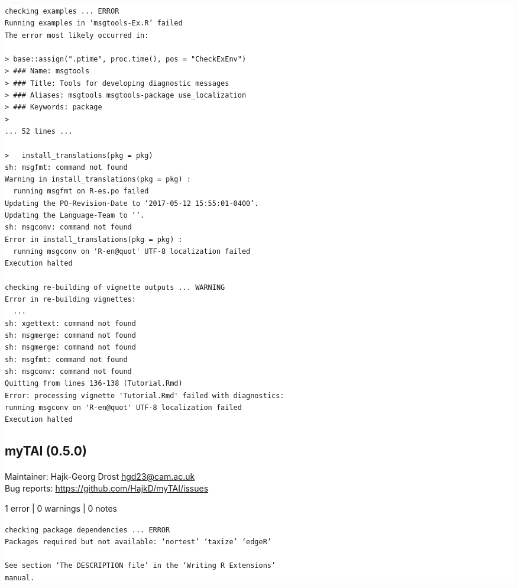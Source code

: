 ```
checking examples ... ERROR
Running examples in ‘msgtools-Ex.R’ failed
The error most likely occurred in:

> base::assign(".ptime", proc.time(), pos = "CheckExEnv")
> ### Name: msgtools
> ### Title: Tools for developing diagnostic messages
> ### Aliases: msgtools msgtools-package use_localization
> ### Keywords: package
> 
... 52 lines ...

>   install_translations(pkg = pkg)
sh: msgfmt: command not found
Warning in install_translations(pkg = pkg) :
  running msgfmt on R-es.po failed
Updating the PO-Revision-Date to ‘2017-05-12 15:55:01-0400’.
Updating the Language-Team to ‘’.
sh: msgconv: command not found
Error in install_translations(pkg = pkg) : 
  running msgconv on 'R-en@quot' UTF-8 localization failed
Execution halted

checking re-building of vignette outputs ... WARNING
Error in re-building vignettes:
  ...
sh: xgettext: command not found
sh: msgmerge: command not found
sh: msgmerge: command not found
sh: msgfmt: command not found
sh: msgconv: command not found
Quitting from lines 136-138 (Tutorial.Rmd) 
Error: processing vignette 'Tutorial.Rmd' failed with diagnostics:
running msgconv on 'R-en@quot' UTF-8 localization failed
Execution halted

```

## myTAI (0.5.0)
Maintainer: Hajk-Georg Drost <hgd23@cam.ac.uk>  
Bug reports: https://github.com/HajkD/myTAI/issues

1 error  | 0 warnings | 0 notes

```
checking package dependencies ... ERROR
Packages required but not available: ‘nortest’ ‘taxize’ ‘edgeR’

See section ‘The DESCRIPTION file’ in the ‘Writing R Extensions’
manual.
```

